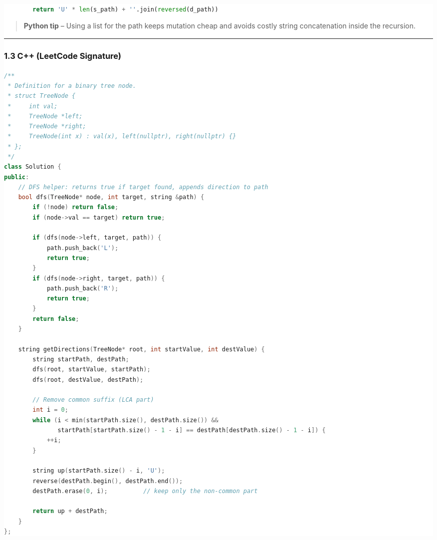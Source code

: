 ```python
        return 'U' * len(s_path) + ''.join(reversed(d_path))
```

> **Python tip** – Using a list for the path keeps mutation cheap and avoids costly string concatenation inside the recursion.

---

### 1.3  C++ (LeetCode Signature)

```cpp
/**
 * Definition for a binary tree node.
 * struct TreeNode {
 *     int val;
 *     TreeNode *left;
 *     TreeNode *right;
 *     TreeNode(int x) : val(x), left(nullptr), right(nullptr) {}
 * };
 */
class Solution {
public:
    // DFS helper: returns true if target found, appends direction to path
    bool dfs(TreeNode* node, int target, string &path) {
        if (!node) return false;
        if (node->val == target) return true;

        if (dfs(node->left, target, path)) {
            path.push_back('L');
            return true;
        }
        if (dfs(node->right, target, path)) {
            path.push_back('R');
            return true;
        }
        return false;
    }

    string getDirections(TreeNode* root, int startValue, int destValue) {
        string startPath, destPath;
        dfs(root, startValue, startPath);
        dfs(root, destValue, destPath);

        // Remove common suffix (LCA part)
        int i = 0;
        while (i < min(startPath.size(), destPath.size()) &&
               startPath[startPath.size() - 1 - i] == destPath[destPath.size() - 1 - i]) {
            ++i;
        }

        string up(startPath.size() - i, 'U');
        reverse(destPath.begin(), destPath.end());
        destPath.erase(0, i);          // keep only the non‑common part

        return up + destPath;
    }
};
```
